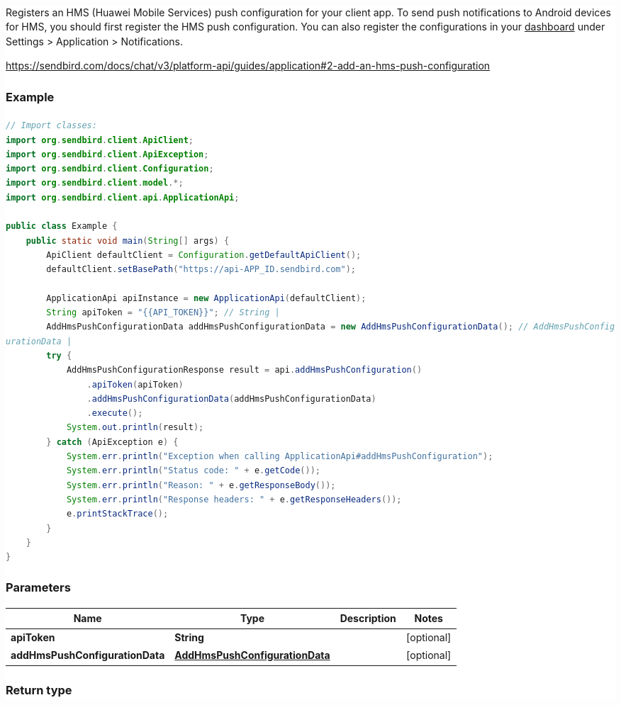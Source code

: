 Registers an HMS (Huawei Mobile Services) push configuration for your client app. To send push notifications to Android devices for HMS, you should first register the HMS push configuration. You can also register the configurations in your [dashboard](https://dashboard.sendbird.com) under Settings > Application > Notifications.

https://sendbird.com/docs/chat/v3/platform-api/guides/application#2-add-an-hms-push-configuration

### Example

```java
// Import classes:
import org.sendbird.client.ApiClient;
import org.sendbird.client.ApiException;
import org.sendbird.client.Configuration;
import org.sendbird.client.model.*;
import org.sendbird.client.api.ApplicationApi;

public class Example {
    public static void main(String[] args) {
        ApiClient defaultClient = Configuration.getDefaultApiClient();
        defaultClient.setBasePath("https://api-APP_ID.sendbird.com");

        ApplicationApi apiInstance = new ApplicationApi(defaultClient);
        String apiToken = "{{API_TOKEN}}"; // String | 
        AddHmsPushConfigurationData addHmsPushConfigurationData = new AddHmsPushConfigurationData(); // AddHmsPushConfigurationData | 
        try {
            AddHmsPushConfigurationResponse result = api.addHmsPushConfiguration()
                .apiToken(apiToken)
                .addHmsPushConfigurationData(addHmsPushConfigurationData)
                .execute();
            System.out.println(result);
        } catch (ApiException e) {
            System.err.println("Exception when calling ApplicationApi#addHmsPushConfiguration");
            System.err.println("Status code: " + e.getCode());
            System.err.println("Reason: " + e.getResponseBody());
            System.err.println("Response headers: " + e.getResponseHeaders());
            e.printStackTrace();
        }
    }
}
```

### Parameters


| Name | Type | Description  | Notes |
|------------- | ------------- | ------------- | -------------|
| **apiToken** | **String**|  | [optional] |
| **addHmsPushConfigurationData** | [**AddHmsPushConfigurationData**](AddHmsPushConfigurationData.md)|  | [optional] |

### Return type
